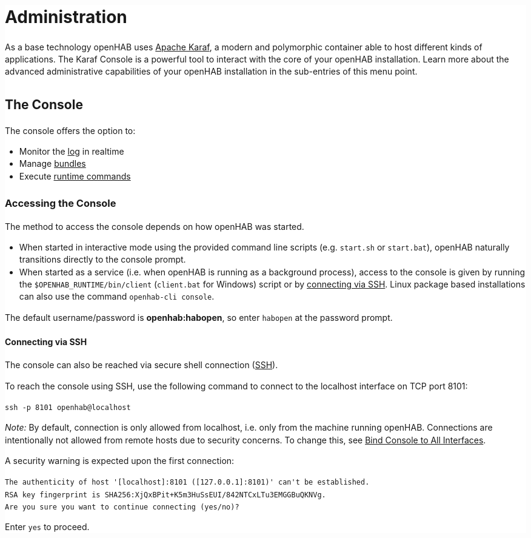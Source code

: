 # Administration

As a base technology openHAB uses [Apache Karaf](http://karaf.apache.org), a modern and polymorphic container able to host different kinds of applications.
The Karaf Console is a powerful tool to interact with the core of your openHAB installation.
Learn more about the advanced administrative capabilities of your openHAB installation in the sub-entries of this menu point.

## The Console

The console offers the option to:

* Monitor the [log](logging.html#karaf-console) in realtime
* Manage [bundles](bundles.html)
* Execute [runtime commands](runtime.html)

### Accessing the Console

The method to access the console depends on how openHAB was started.

* When started in interactive mode using the provided command line scripts (e.g. `start.sh` or `start.bat`), openHAB naturally transitions directly to the console prompt.
* When started as a service (i.e. when openHAB is running as a background process), access to the console is given by running the `$OPENHAB_RUNTIME/bin/client` (`client.bat` for Windows) script or by [connecting via SSH](#connecting-via-ssh).
Linux package based installations can also use the command `openhab-cli console`.

The default username/password is **openhab:habopen**, so enter `habopen` at the password prompt.

#### Connecting via SSH

The console can also be reached via secure shell connection ([SSH](https://en.wikipedia.org/wiki/Secure_Shell)).

To reach the console using SSH, use the following command to connect to the localhost interface on TCP port 8101:

```shell
ssh -p 8101 openhab@localhost
```

*Note:* By default, connection is only allowed from localhost, i.e. only from the machine running openHAB.
Connections are intentionally not allowed from remote hosts due to security concerns.
To change this, see [Bind Console to All Interfaces](#bind-console-to-all-interfaces).

A security warning is expected upon the first connection:

```text
The authenticity of host '[localhost]:8101 ([127.0.0.1]:8101)' can't be established.
RSA key fingerprint is SHA256:XjQxBPit+K5m3HuSsEUI/842NTCxLTu3EMGGBuQKNVg.
Are you sure you want to continue connecting (yes/no)?
```

Enter `yes` to proceed.
